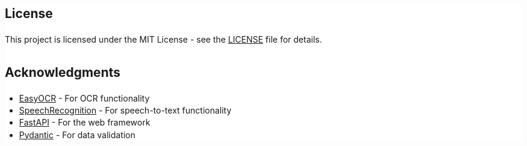 ## License

This project is licensed under the MIT License - see the [LICENSE](LICENSE) file for details.

## Acknowledgments

- [EasyOCR](https://github.com/JaidedAI/EasyOCR) - For OCR functionality
- [SpeechRecognition](https://github.com/Uberi/speech_recognition) - For speech-to-text functionality
- [FastAPI](https://fastapi.tiangolo.com/) - For the web framework
- [Pydantic](https://pydantic-docs.helpmanual.io/) - For data validation 